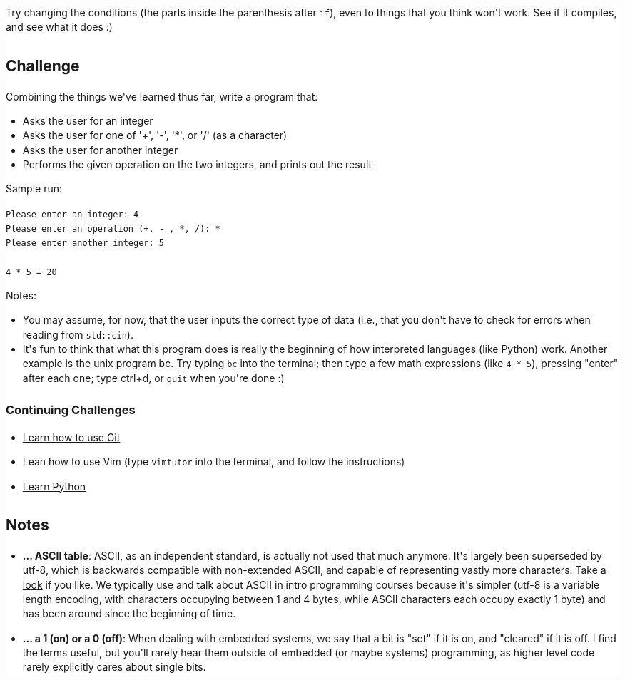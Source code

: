 Try changing the conditions (the parts inside the parenthesis after `if`), even
to things that you think won't work.  See if it compiles, and see what it does
:)



## Challenge

Combining the things we've learned thus far, write a program that:
- Asks the user for an integer
- Asks the user for one of '+', '-', '\*', or '/' (as a character)
- Asks the user for another integer
- Performs the given operation on the two integers, and prints out the result

Sample run:
```
Please enter an integer: 4
Please enter an operation (+, - , *, /): *
Please enter another integer: 5

4 * 5 = 20
```

Notes:
- You may assume, for now, that the user inputs the correct type of data (i.e.,
  that you don't have to check for errors when reading from `std::cin`).
- It's fun to think that what this program does is really the beginning of how
  interpreted languages (like Python) work.  Another example is the unix
  program bc.  Try typing `bc` into the terminal; then type a few math
  expressions (like `4 * 5`), pressing "enter" after each one; type ctrl+d, or
  `quit` when you're done :)


### Continuing Challenges

- [Learn how to use Git](http://git-scm.com/documentation)

- Lean how to use Vim (type `vimtutor` into the terminal, and follow the
  instructions)

- [Learn Python](http://docs.python.org/3.3/tutorial/)



## Notes

- **... ASCII table**: ASCII, as an independent standard, is actually not used
  that much anymore.  It's largely been superseded by utf-8, which is backwards
  compatible with non-extended ASCII, and capable of representing vastly more
  characters.  [Take a look](http://unicode-table.com/en/) if you like.  We
  typically use and talk about ASCII in intro programming courses because it's
  simpler (utf-8 is a variable length encoding, with characters occupying
  between 1 and 4 bytes, while ASCII characters each occupy exactly 1 byte) and
  has been around since the beginning of time.

- **... a 1 (on) or a 0 (off)**: When dealing with embedded systems, we say
  that a bit is "set" if it is on, and "cleared" if it is off.  I find the
  terms useful, but you'll rarely hear them outside of embedded (or maybe
  systems) programming, as higher level code rarely explicitly cares about
  single bits.
